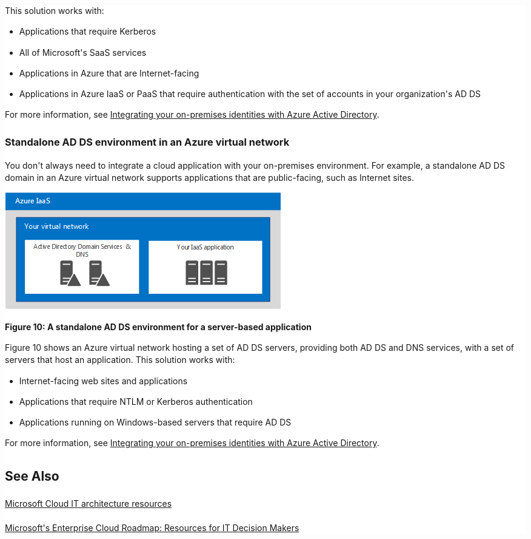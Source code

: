  This solution works with:
  
- Applications that require Kerberos
    
- All of Microsoft's SaaS services
    
- Applications in Azure that are Internet-facing
    
- Applications in Azure IaaS or PaaS that require authentication with the set of accounts in your organization's AD DS
    
For more information, see [Integrating your on-premises identities with Azure Active Directory](https://go.microsoft.com/fwlink/p/?LinkId=524307).
  
### Standalone AD DS environment in an Azure virtual network

You don't always need to integrate a cloud application with your on-premises environment. For example, a standalone AD DS domain in an Azure virtual network supports applications that are public-facing, such as Internet sites.
  
![A standalone AD DS environment for a server-based application](images/98c7349f-535d-4c9b-8de4-e580f6d573d4.png)
  
 **Figure 10: A standalone AD DS environment for a server-based application**
  
Figure 10 shows an Azure virtual network hosting a set of AD DS servers, providing both AD DS and DNS services, with a set of servers that host an application. This solution works with:
  
- Internet-facing web sites and applications
    
- Applications that require NTLM or Kerberos authentication
    
- Applications running on Windows-based servers that require AD DS
    
For more information, see [Integrating your on-premises identities with Azure Active Directory](https://go.microsoft.com/fwlink/p/?LinkId=524307).
  
## See Also

#### 

[Microsoft Cloud IT architecture resources](microsoft-cloud-it-architecture-resources.md)
#### 

[Microsoft's Enterprise Cloud Roadmap: Resources for IT Decision Makers](https://sway.com/FJ2xsyWtkJc2taRD)

